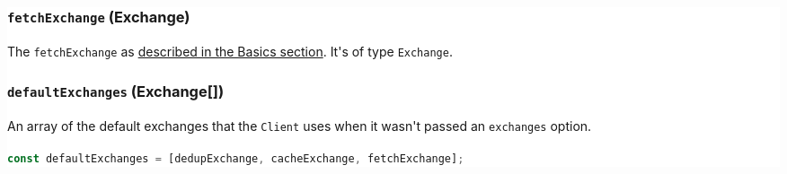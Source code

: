 ### `fetchExchange` (Exchange)

The `fetchExchange` as [described in the Basics section](/docs/basics/#fetchexchange).
It's of type `Exchange`.

### `defaultExchanges` (Exchange[])

An array of the default exchanges that the `Client` uses when it wasn't passed
an `exchanges` option.

```js
const defaultExchanges = [dedupExchange, cacheExchange, fetchExchange];
```


  [key: string]: any,